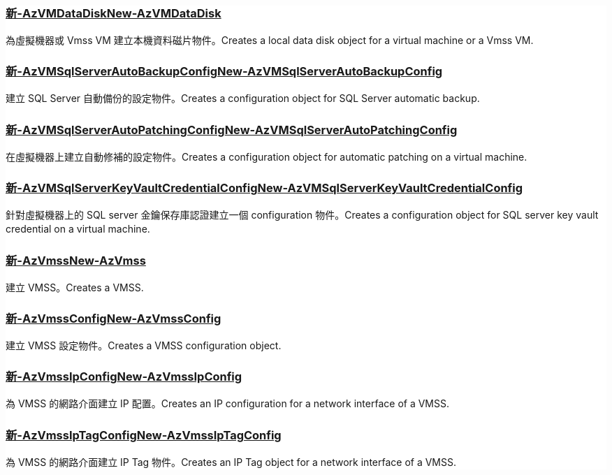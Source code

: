 ### [<span data-ttu-id="ebf81-285">新-AzVMDataDisk</span><span class="sxs-lookup"><span data-stu-id="ebf81-285">New-AzVMDataDisk</span></span>](New-AzVMDataDisk.md)
<span data-ttu-id="ebf81-286">為虛擬機器或 Vmss VM 建立本機資料磁片物件。</span><span class="sxs-lookup"><span data-stu-id="ebf81-286">Creates a local data disk object for a virtual machine or a Vmss VM.</span></span>

### [<span data-ttu-id="ebf81-287">新-AzVMSqlServerAutoBackupConfig</span><span class="sxs-lookup"><span data-stu-id="ebf81-287">New-AzVMSqlServerAutoBackupConfig</span></span>](New-AzVMSqlServerAutoBackupConfig.md)
<span data-ttu-id="ebf81-288">建立 SQL Server 自動備份的設定物件。</span><span class="sxs-lookup"><span data-stu-id="ebf81-288">Creates a configuration object for SQL Server automatic backup.</span></span>

### [<span data-ttu-id="ebf81-289">新-AzVMSqlServerAutoPatchingConfig</span><span class="sxs-lookup"><span data-stu-id="ebf81-289">New-AzVMSqlServerAutoPatchingConfig</span></span>](New-AzVMSqlServerAutoPatchingConfig.md)
<span data-ttu-id="ebf81-290">在虛擬機器上建立自動修補的設定物件。</span><span class="sxs-lookup"><span data-stu-id="ebf81-290">Creates a configuration object for automatic patching on a virtual machine.</span></span>

### [<span data-ttu-id="ebf81-291">新-AzVMSqlServerKeyVaultCredentialConfig</span><span class="sxs-lookup"><span data-stu-id="ebf81-291">New-AzVMSqlServerKeyVaultCredentialConfig</span></span>](New-AzVMSqlServerKeyVaultCredentialConfig.md)
<span data-ttu-id="ebf81-292">針對虛擬機器上的 SQL server 金鑰保存庫認證建立一個 configuration 物件。</span><span class="sxs-lookup"><span data-stu-id="ebf81-292">Creates a configuration object for SQL server key vault credential on a virtual machine.</span></span>

### [<span data-ttu-id="ebf81-293">新-AzVmss</span><span class="sxs-lookup"><span data-stu-id="ebf81-293">New-AzVmss</span></span>](New-AzVmss.md)
<span data-ttu-id="ebf81-294">建立 VMSS。</span><span class="sxs-lookup"><span data-stu-id="ebf81-294">Creates a VMSS.</span></span>

### [<span data-ttu-id="ebf81-295">新-AzVmssConfig</span><span class="sxs-lookup"><span data-stu-id="ebf81-295">New-AzVmssConfig</span></span>](New-AzVmssConfig.md)
<span data-ttu-id="ebf81-296">建立 VMSS 設定物件。</span><span class="sxs-lookup"><span data-stu-id="ebf81-296">Creates a VMSS configuration object.</span></span>

### [<span data-ttu-id="ebf81-297">新-AzVmssIpConfig</span><span class="sxs-lookup"><span data-stu-id="ebf81-297">New-AzVmssIpConfig</span></span>](New-AzVmssIpConfig.md)
<span data-ttu-id="ebf81-298">為 VMSS 的網路介面建立 IP 配置。</span><span class="sxs-lookup"><span data-stu-id="ebf81-298">Creates an IP configuration for a network interface of a VMSS.</span></span>

### [<span data-ttu-id="ebf81-299">新-AzVmssIpTagConfig</span><span class="sxs-lookup"><span data-stu-id="ebf81-299">New-AzVmssIpTagConfig</span></span>](New-AzVmssIpTagConfig.md)
<span data-ttu-id="ebf81-300">為 VMSS 的網路介面建立 IP Tag 物件。</span><span class="sxs-lookup"><span data-stu-id="ebf81-300">Creates an IP Tag object for a network interface of a VMSS.</span></span>
